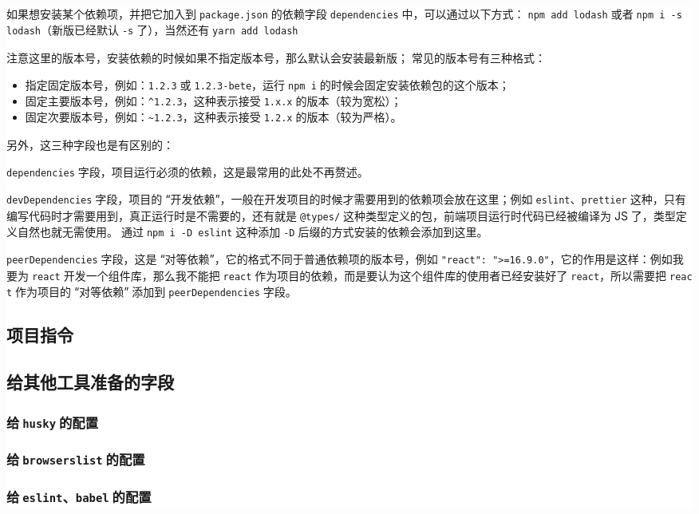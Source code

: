 如果想安装某个依赖项，并把它加入到 `package.json` 的依赖字段 `dependencies` 中，可以通过以下方式：
`npm add lodash` 或者 `npm i -s lodash`（新版已经默认 `-s` 了），当然还有 `yarn add lodash`

注意这里的版本号，安装依赖的时候如果不指定版本号，那么默认会安装最新版；
常见的版本号有三种格式：

- 指定固定版本号，例如：`1.2.3` 或 `1.2.3-bete`，运行 `npm i` 的时候会固定安装依赖包的这个版本；
- 固定主要版本号，例如：`^1.2.3`，这种表示接受 `1.x.x` 的版本（较为宽松）；
- 固定次要版本号，例如：`~1.2.3`，这种表示接受 `1.2.x` 的版本（较为严格）。

另外，这三种字段也是有区别的：

`dependencies` 字段，项目运行必须的依赖，这是最常用的此处不再赘述。

`devDependencies` 字段，项目的 “开发依赖”，一般在开发项目的时候才需要用到的依赖项会放在这里；例如 `eslint`、`prettier` 这种，只有编写代码时才需要用到，真正运行时是不需要的，还有就是 `@types/` 这种类型定义的包，前端项目运行时代码已经被编译为 JS 了，类型定义自然也就无需使用。
通过 `npm i -D eslint` 这种添加 `-D` 后缀的方式安装的依赖会添加到这里。

`peerDependencies` 字段，这是 “对等依赖”，它的格式不同于普通依赖项的版本号，例如 `"react": ">=16.9.0"`，它的作用是这样：例如我要为 `react` 开发一个组件库，那么我不能把 `react` 作为项目的依赖，而是要认为这个组件库的使用者已经安装好了 `react`，所以需要把 `react` 作为项目的 “对等依赖” 添加到 `peerDependencies` 字段。

## 项目指令

## 给其他工具准备的字段

### 给 `husky` 的配置

### 给 `browserslist` 的配置

### 给 `eslint`、`babel` 的配置
